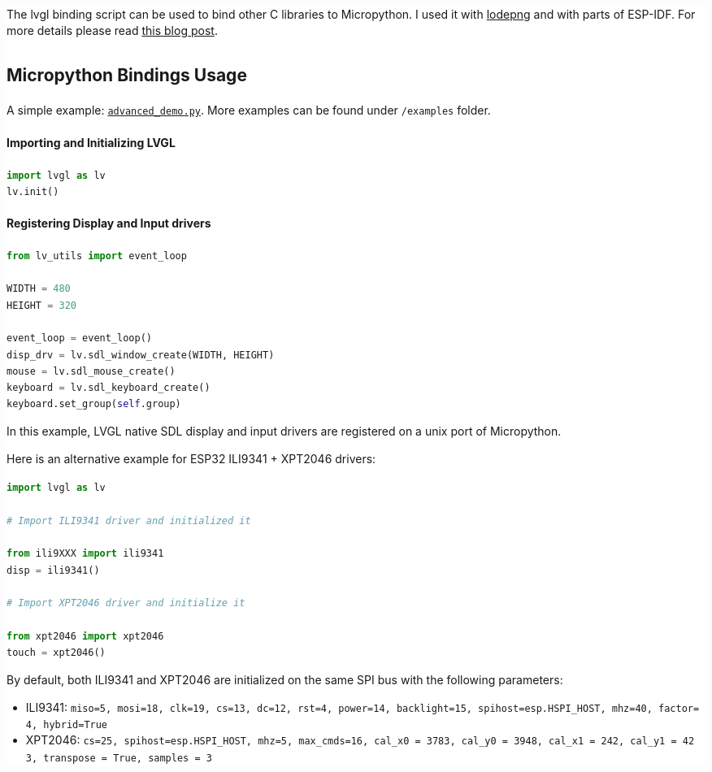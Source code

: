 The lvgl binding script can be used to bind other C libraries to Micropython.
I used it with [lodepng](https://github.com/lvandeve/lodepng) and with parts of ESP-IDF.
For more details please read [this blog post](https://blog.lvgl.io/2019-08-05/micropython-pure-display-driver).

## Micropython Bindings Usage

A simple example: [`advanced_demo.py`](https://github.com/lvgl/lv_binding_micropython/blob/master/gen/examples/advanced_demo.py).
More examples can be found under `/examples` folder.

#### Importing and Initializing LVGL
```python
import lvgl as lv
lv.init()
```
#### Registering Display and Input drivers
```python
from lv_utils import event_loop

WIDTH = 480
HEIGHT = 320

event_loop = event_loop()
disp_drv = lv.sdl_window_create(WIDTH, HEIGHT)
mouse = lv.sdl_mouse_create()
keyboard = lv.sdl_keyboard_create()
keyboard.set_group(self.group)
```
In this example, LVGL native SDL display and input drivers are registered on a unix port of Micropython.

Here is an alternative example for ESP32 ILI9341 + XPT2046 drivers:

```python
import lvgl as lv

# Import ILI9341 driver and initialized it

from ili9XXX import ili9341
disp = ili9341()

# Import XPT2046 driver and initialize it

from xpt2046 import xpt2046
touch = xpt2046()
```

By default, both ILI9341 and XPT2046 are initialized on the same SPI bus with the following parameters:

- ILI9341: `miso=5, mosi=18, clk=19, cs=13, dc=12, rst=4, power=14, backlight=15, spihost=esp.HSPI_HOST, mhz=40, factor=4, hybrid=True`
- XPT2046: `cs=25, spihost=esp.HSPI_HOST, mhz=5, max_cmds=16, cal_x0 = 3783, cal_y0 = 3948, cal_x1 = 242, cal_y1 = 423, transpose = True, samples = 3`
